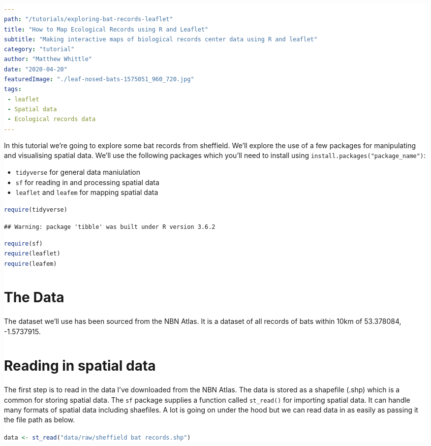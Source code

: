 ```yaml
---
path: "/tutorials/exploring-bat-records-leaflet"
title: "How to Map Ecological Records using R and Leaflet"
subtitle: "Making interactive maps of biological records center data using R and leaflet"
category: "tutorial"
author: "Matthew Whittle"
date: "2020-04-20"
featuredImage: "./leaf-nosed-bats-1575051_960_720.jpg"
tags: 
 - leaflet
 - Spatial data
 - Ecological records data
---
```




In this tutorial we’re going to explore some bat records from sheffield.
We’ll explore the use of a few packages for manipulating and visualising
spatial data. We’ll use the following packages which you’ll need to
install using `install.packages("package_name")`:

-   `tidyverse` for general data maniulation
-   `sf` for reading in and processing spatial data
-   `leaflet` and `leafem` for mapping spatial data

``` r
require(tidyverse)
```

``` code-warning
## Warning: package 'tibble' was built under R version 3.6.2
```

``` r
require(sf)
require(leaflet)
require(leafem)
```

The Data
========

The dataset we’ll use has been sourced from the NBN Atlas. It is a
dataset of all records of bats within 10km of 53.378084, -1.5737915.

Reading in spatial data
=======================

The first step is to read in the data I’ve downloaded from the NBN
Atlas. The data is stored as a shapefile (.shp) which is a common for
storing spatial data. The `sf` package supplies a function called
`st_read()` for importing spatial data. It can handle many formats of
spatial data including shaefiles. A lot is going on under the hood but
we can read data in as easily as passing it the file path as below.

``` r
data <- st_read("data/raw/sheffield bat records.shp")
```
